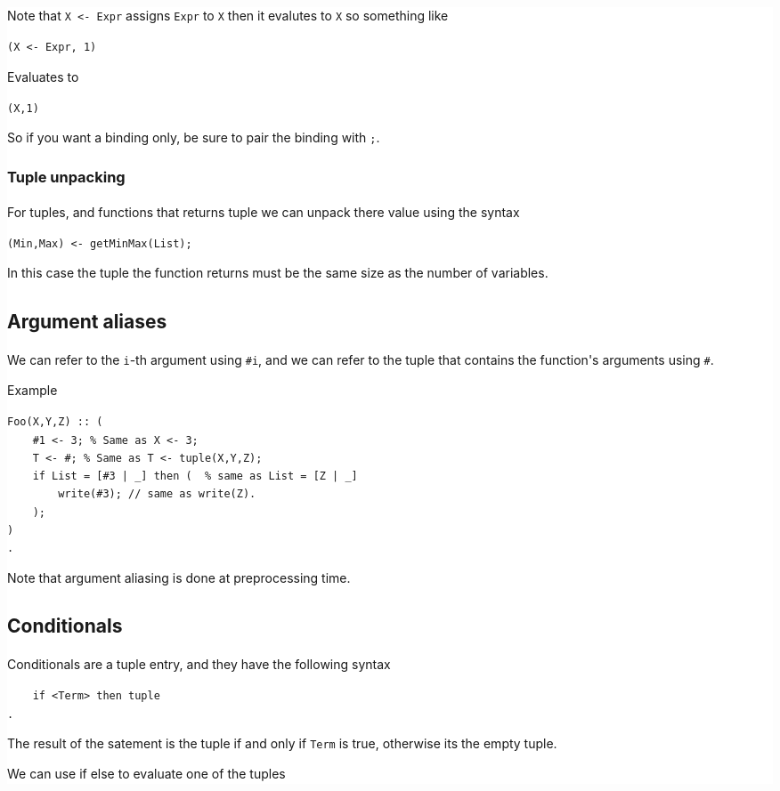Note that `X <- Expr` assigns `Expr` to `X` then it evalutes to `X`  so
something like

```
(X <- Expr, 1)
```

Evaluates to 

```
(X,1)
```

So if you want a binding only, be sure to pair the binding with `;`.

### Tuple unpacking

For tuples, and functions that returns tuple we can unpack there value using the syntax

```
(Min,Max) <- getMinMax(List);
```

In this case the tuple the function returns must be the same size as the number of variables. 



## Argument aliases

We can refer to the `i`-th argument using `#i`, and we can refer
to the tuple that contains the function's arguments using `#`.

Example
```
Foo(X,Y,Z) :: (
    #1 <- 3; % Same as X <- 3;  
    T <- #; % Same as T <- tuple(X,Y,Z); 
    if List = [#3 | _] then (  % same as List = [Z | _]
        write(#3); // same as write(Z).
    );
)
.
```

Note that argument aliasing is done at preprocessing time.

## Conditionals

Conditionals are a tuple entry, and they have the following syntax

```
    if <Term> then tuple 
.
```

The result of the satement is the tuple if and only if `Term` is true, otherwise its the empty tuple.

We can use if else to evaluate one of the tuples
